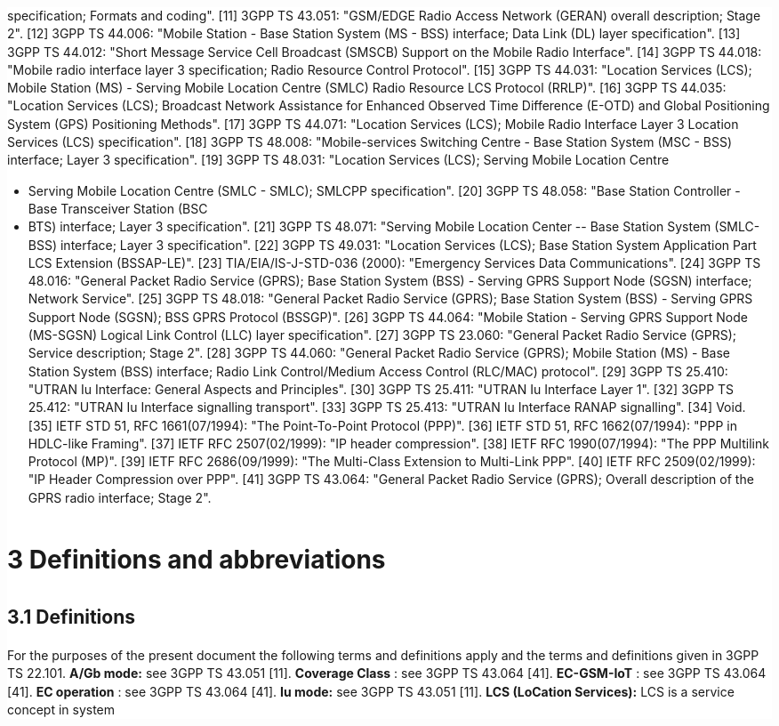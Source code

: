 specification; Formats and coding\".
[11] 3GPP TS 43.051: \"GSM/EDGE Radio Access Network (GERAN) overall
description; Stage 2\".
[12] 3GPP TS 44.006: \"Mobile Station - Base Station System (MS - BSS)
interface; Data Link (DL) layer specification\".
[13] 3GPP TS 44.012: \"Short Message Service Cell Broadcast (SMSCB) Support on
the Mobile Radio Interface\".
[14] 3GPP TS 44.018: \"Mobile radio interface layer 3 specification; Radio
Resource Control Protocol\".
[15] 3GPP TS 44.031: \"Location Services (LCS); Mobile Station (MS) - Serving
Mobile Location Centre (SMLC) Radio Resource LCS Protocol (RRLP)\".
[16] 3GPP TS 44.035: \"Location Services (LCS); Broadcast Network Assistance
for Enhanced Observed Time Difference (E-OTD) and Global Positioning System
(GPS) Positioning Methods\".
[17] 3GPP TS 44.071: \"Location Services (LCS); Mobile Radio Interface Layer 3
Location Services (LCS) specification\".
[18] 3GPP TS 48.008: \"Mobile-services Switching Centre - Base Station System
(MSC - BSS) interface; Layer 3 specification\".
[19] 3GPP TS 48.031: \"Location Services (LCS); Serving Mobile Location Centre
- Serving Mobile Location Centre (SMLC - SMLC); SMLCPP specification\".
[20] 3GPP TS 48.058: \"Base Station Controller - Base Transceiver Station (BSC
- BTS) interface; Layer 3 specification\".
[21] 3GPP TS 48.071: \"Serving Mobile Location Center -- Base Station System
(SMLC-BSS) interface; Layer 3 specification\".
[22] 3GPP TS 49.031: \"Location Services (LCS); Base Station System
Application Part LCS Extension (BSSAP-LE)\".
[23] TIA/EIA/IS-J-STD-036 (2000): \"Emergency Services Data Communications\".
[24] 3GPP TS 48.016: \"General Packet Radio Service (GPRS); Base Station
System (BSS) - Serving GPRS Support Node (SGSN) interface; Network Service\".
[25] 3GPP TS 48.018: \"General Packet Radio Service (GPRS); Base Station
System (BSS) - Serving GPRS Support Node (SGSN); BSS GPRS Protocol (BSSGP)\".
[26] 3GPP TS 44.064: \"Mobile Station - Serving GPRS Support Node (MS-SGSN)
Logical Link Control (LLC) layer specification\".
[27] 3GPP TS 23.060: \"General Packet Radio Service (GPRS); Service
description; Stage 2\".
[28] 3GPP TS 44.060: \"General Packet Radio Service (GPRS); Mobile Station
(MS) - Base Station System (BSS) interface; Radio Link Control/Medium Access
Control (RLC/MAC) protocol\".
[29] 3GPP TS 25.410: \"UTRAN Iu Interface: General Aspects and Principles\".
[30] 3GPP TS 25.411: \"UTRAN Iu Interface Layer 1\".
[32] 3GPP TS 25.412: \"UTRAN Iu Interface signalling transport\".
[33] 3GPP TS 25.413: \"UTRAN Iu Interface RANAP signalling\".
[34] Void.
[35] IETF STD 51, RFC 1661(07/1994): \"The Point-To-Point Protocol (PPP)\".
[36] IETF STD 51, RFC 1662(07/1994): \"PPP in HDLC-like Framing\".
[37] IETF RFC 2507(02/1999): \"IP header compression\".
[38] IETF RFC 1990(07/1994): \"The PPP Multilink Protocol (MP)\".
[39] IETF RFC 2686(09/1999): \"The Multi-Class Extension to Multi-Link PPP\".
[40] IETF RFC 2509(02/1999): \"IP Header Compression over PPP\".
[41] 3GPP TS 43.064: \"General Packet Radio Service (GPRS); Overall
description of the GPRS radio interface; Stage 2\".
# 3 Definitions and abbreviations
## 3.1 Definitions
For the purposes of the present document the following terms and definitions
apply and the terms and definitions given in 3GPP TS 22.101.
**A/Gb mode:** see 3GPP TS 43.051 [11].
**Coverage Class** : see 3GPP TS 43.064 [41].
**EC-GSM-IoT** : see 3GPP TS 43.064 [41].
**EC operation** : see 3GPP TS 43.064 [41].
**Iu mode:** see 3GPP TS 43.051 [11].
**LCS (LoCation Services):** LCS is a service concept in system